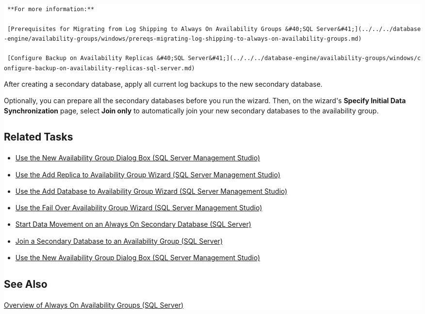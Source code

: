      **For more information:**  
  
     [Prerequisites for Migrating from Log Shipping to Always On Availability Groups &#40;SQL Server&#41;](../../../database-engine/availability-groups/windows/prereqs-migrating-log-shipping-to-always-on-availability-groups.md)  
  
     [Configure Backup on Availability Replicas &#40;SQL Server&#41;](../../../database-engine/availability-groups/windows/configure-backup-on-availability-replicas-sql-server.md)  
  
 After creating a secondary database, apply all current log backups to the new secondary database.  
  
 Optionally, you can prepare all the secondary databases before you run the wizard. Then, on the wizard's **Specify Initial Data Synchronization** page, select **Join only** to automatically join your new secondary databases to the availability group.  
  
##  <a name="LaunchWiz"></a> Related Tasks  
  
-   [Use the New Availability Group Dialog Box &#40;SQL Server Management Studio&#41;](../../../database-engine/availability-groups/windows/use-the-new-availability-group-dialog-box-sql-server-management-studio.md)  
  
-   [Use the Add Replica to Availability Group Wizard &#40;SQL Server Management Studio&#41;](../../../database-engine/availability-groups/windows/use-the-add-replica-to-availability-group-wizard-sql-server-management-studio.md)  
  
-   [Use the Add Database to Availability Group Wizard &#40;SQL Server Management Studio&#41;](../../../database-engine/availability-groups/windows/availability-group-add-database-to-group-wizard.md)  
  
-   [Use the Fail Over Availability Group Wizard &#40;SQL Server Management Studio&#41;](../../../database-engine/availability-groups/windows/use-the-fail-over-availability-group-wizard-sql-server-management-studio.md)  
  
-   [Start Data Movement on an Always On Secondary Database &#40;SQL Server&#41;](../../../database-engine/availability-groups/windows/start-data-movement-on-an-always-on-secondary-database-sql-server.md)  
  
-   [Join a Secondary Database to an Availability Group &#40;SQL Server&#41;](../../../database-engine/availability-groups/windows/join-a-secondary-database-to-an-availability-group-sql-server.md)  
  
-   [Use the New Availability Group Dialog Box &#40;SQL Server Management Studio&#41;](../../../database-engine/availability-groups/windows/use-the-new-availability-group-dialog-box-sql-server-management-studio.md)  
  
## See Also  
 [Overview of Always On Availability Groups &#40;SQL Server&#41;](../../../database-engine/availability-groups/windows/overview-of-always-on-availability-groups-sql-server.md)  
  
  
